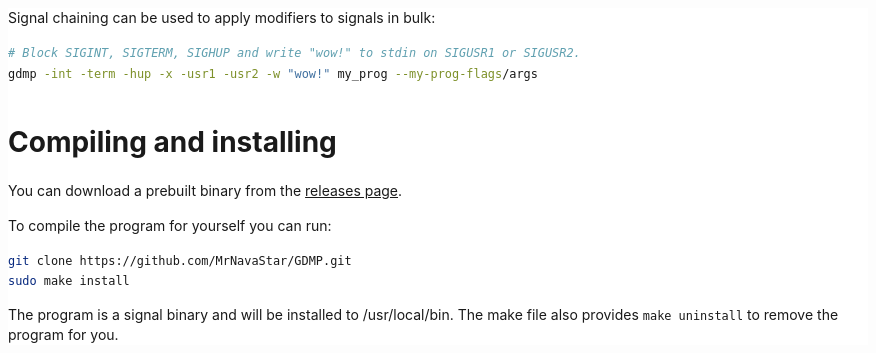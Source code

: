 Signal chaining can be used to apply modifiers to signals in bulk:
```bash
# Block SIGINT, SIGTERM, SIGHUP and write "wow!" to stdin on SIGUSR1 or SIGUSR2.
gdmp -int -term -hup -x -usr1 -usr2 -w "wow!" my_prog --my-prog-flags/args
```

# Compiling and installing
You can download a prebuilt binary from the [releases page](https://github.com/MrNavaStar/GDMP/releases).

To compile the program for yourself you can run:
```bash
git clone https://github.com/MrNavaStar/GDMP.git
sudo make install
```
The program is a signal binary and will be installed to /usr/local/bin. The make file also provides `make uninstall` to remove the program for you.
